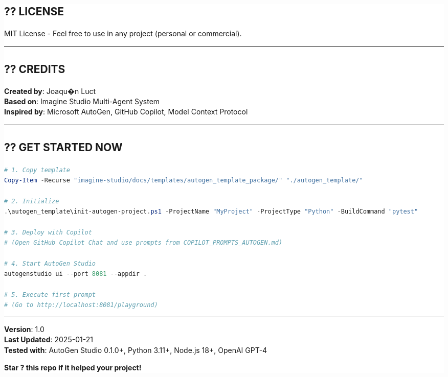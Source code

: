 
## ?? LICENSE

MIT License - Feel free to use in any project (personal or commercial).

---

## ?? CREDITS

**Created by**: Joaqu�n Luct  
**Based on**: Imagine Studio Multi-Agent System  
**Inspired by**: Microsoft AutoGen, GitHub Copilot, Model Context Protocol

---

## ?? GET STARTED NOW

```powershell
# 1. Copy template
Copy-Item -Recurse "imagine-studio/docs/templates/autogen_template_package/" "./autogen_template/"

# 2. Initialize
.\autogen_template\init-autogen-project.ps1 -ProjectName "MyProject" -ProjectType "Python" -BuildCommand "pytest"

# 3. Deploy with Copilot
# (Open GitHub Copilot Chat and use prompts from COPILOT_PROMPTS_AUTOGEN.md)

# 4. Start AutoGen Studio
autogenstudio ui --port 8081 --appdir .

# 5. Execute first prompt
# (Go to http://localhost:8081/playground)
```

---

**Version**: 1.0  
**Last Updated**: 2025-01-21  
**Tested with**: AutoGen Studio 0.1.0+, Python 3.11+, Node.js 18+, OpenAI GPT-4

**Star ? this repo if it helped your project!**
